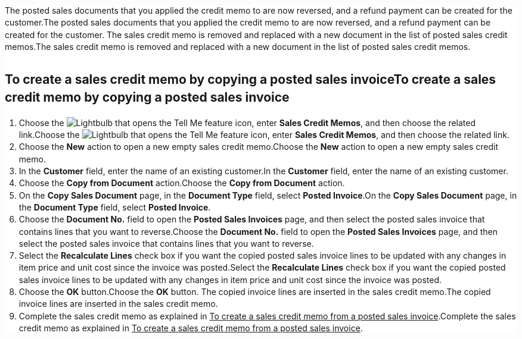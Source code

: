 <span data-ttu-id="b2ee8-154">The posted sales documents that you applied the credit memo to are now reversed, and a refund payment can be created for the customer.</span><span class="sxs-lookup"><span data-stu-id="b2ee8-154">The posted sales documents that you applied the credit memo to are now reversed, and a refund payment can be created for the customer.</span></span> <span data-ttu-id="b2ee8-155">The sales credit memo is removed and replaced with a new document in the list of posted sales credit memos.</span><span class="sxs-lookup"><span data-stu-id="b2ee8-155">The sales credit memo is removed and replaced with a new document in the list of posted sales credit memos.</span></span>

## <a name="to-create-a-sales-credit-memo-by-copying-a-posted-sales-invoice"></a><span data-ttu-id="b2ee8-156">To create a sales credit memo by copying a posted sales invoice</span><span class="sxs-lookup"><span data-stu-id="b2ee8-156">To create a sales credit memo by copying a posted sales invoice</span></span>
1. <span data-ttu-id="b2ee8-157">Choose the ![Lightbulb that opens the Tell Me feature](media/ui-search/search_small.png "Tell me what you want to do") icon, enter **Sales Credit Memos**, and then choose the related link.</span><span class="sxs-lookup"><span data-stu-id="b2ee8-157">Choose the ![Lightbulb that opens the Tell Me feature](media/ui-search/search_small.png "Tell me what you want to do") icon, enter **Sales Credit Memos**, and then choose the related link.</span></span>
2. <span data-ttu-id="b2ee8-158">Choose the **New** action to open a new empty sales credit memo.</span><span class="sxs-lookup"><span data-stu-id="b2ee8-158">Choose the **New** action to open a new empty sales credit memo.</span></span>
3. <span data-ttu-id="b2ee8-159">In the **Customer** field, enter the name of an existing customer.</span><span class="sxs-lookup"><span data-stu-id="b2ee8-159">In the **Customer** field, enter the name of an existing customer.</span></span>
4. <span data-ttu-id="b2ee8-160">Choose the **Copy from Document** action.</span><span class="sxs-lookup"><span data-stu-id="b2ee8-160">Choose the **Copy from Document** action.</span></span>
5. <span data-ttu-id="b2ee8-161">On the **Copy Sales Document** page, in the **Document Type** field, select **Posted Invoice**.</span><span class="sxs-lookup"><span data-stu-id="b2ee8-161">On the **Copy Sales Document** page, in the **Document Type** field, select **Posted Invoice**.</span></span>
6. <span data-ttu-id="b2ee8-162">Choose the **Document No.** field to open the **Posted Sales Invoices** page, and then select the posted sales invoice that contains lines that you want to reverse.</span><span class="sxs-lookup"><span data-stu-id="b2ee8-162">Choose the **Document No.** field to open the **Posted Sales Invoices** page, and then select the posted sales invoice that contains lines that you want to reverse.</span></span>
7. <span data-ttu-id="b2ee8-163">Select the **Recalculate Lines** check box if you want the copied posted sales invoice lines to be updated with any changes in item price and unit cost since the invoice was posted.</span><span class="sxs-lookup"><span data-stu-id="b2ee8-163">Select the **Recalculate Lines** check box if you want the copied posted sales invoice lines to be updated with any changes in item price and unit cost since the invoice was posted.</span></span>
8. <span data-ttu-id="b2ee8-164">Choose the **OK** button.</span><span class="sxs-lookup"><span data-stu-id="b2ee8-164">Choose the **OK** button.</span></span> <span data-ttu-id="b2ee8-165">The copied invoice lines are inserted in the sales credit memo.</span><span class="sxs-lookup"><span data-stu-id="b2ee8-165">The copied invoice lines are inserted in the sales credit memo.</span></span>
9. <span data-ttu-id="b2ee8-166">Complete the sales credit memo as explained in [To create a sales credit memo from a posted sales invoice](sales-how-process-sales-returns-cancellations.md#to-create-a-sales-credit-memo-from-a-posted-sales-invoice).</span><span class="sxs-lookup"><span data-stu-id="b2ee8-166">Complete the sales credit memo as explained in [To create a sales credit memo from a posted sales invoice](sales-how-process-sales-returns-cancellations.md#to-create-a-sales-credit-memo-from-a-posted-sales-invoice).</span></span>
